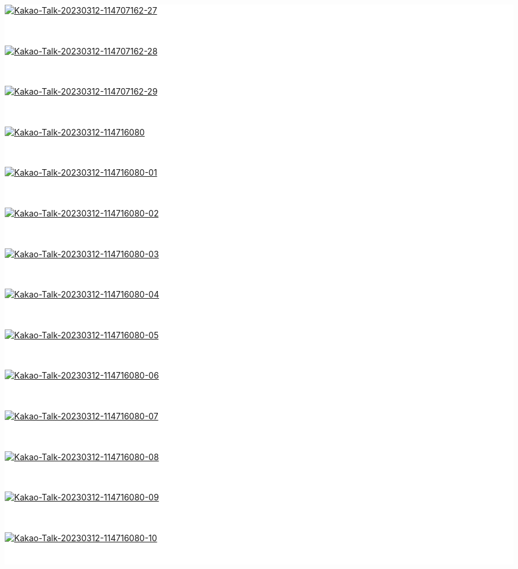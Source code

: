 <a href="https://ibb.co/g9gP0bP"><img src="https://i.ibb.co/1Q2dCYd/Kakao-Talk-20230312-114707162-27.jpg" alt="Kakao-Talk-20230312-114707162-27" border="0"></a>

</br>

<a href="https://ibb.co/N9xTVKX"><img src="https://i.ibb.co/X7XY2t9/Kakao-Talk-20230312-114707162-28.jpg" alt="Kakao-Talk-20230312-114707162-28" border="0"></a>

</br>

<a href="https://ibb.co/qpYqKW2"><img src="https://i.ibb.co/yqFvtYx/Kakao-Talk-20230312-114707162-29.jpg" alt="Kakao-Talk-20230312-114707162-29" border="0"></a>

</br>

<a href="https://ibb.co/WVj0t9P"><img src="https://i.ibb.co/3RQvzXM/Kakao-Talk-20230312-114716080.jpg" alt="Kakao-Talk-20230312-114716080" border="0"></a>

</br>

<a href="https://ibb.co/xL89y7z"><img src="https://i.ibb.co/qjFqzrm/Kakao-Talk-20230312-114716080-01.jpg" alt="Kakao-Talk-20230312-114716080-01" border="0"></a>

</br>

<a href="https://ibb.co/hW9ZmJB"><img src="https://i.ibb.co/ncmnLN7/Kakao-Talk-20230312-114716080-02.jpg" alt="Kakao-Talk-20230312-114716080-02" border="0"></a>

</br>

<a href="https://ibb.co/H25pqWV"><img src="https://i.ibb.co/N3cnK8s/Kakao-Talk-20230312-114716080-03.jpg" alt="Kakao-Talk-20230312-114716080-03" border="0"></a>

</br>

<a href="https://ibb.co/sm5dd7F"><img src="https://i.ibb.co/p0WBBq3/Kakao-Talk-20230312-114716080-04.jpg" alt="Kakao-Talk-20230312-114716080-04" border="0"></a>

</br>

<a href="https://ibb.co/CPYWsQs"><img src="https://i.ibb.co/mN2SF4F/Kakao-Talk-20230312-114716080-05.jpg" alt="Kakao-Talk-20230312-114716080-05" border="0"></a>

</br>

<a href="https://ibb.co/8KzXtcm"><img src="https://i.ibb.co/Qb8XtdJ/Kakao-Talk-20230312-114716080-06.jpg" alt="Kakao-Talk-20230312-114716080-06" border="0"></a>

</br>

<a href="https://ibb.co/1Kvf097"><img src="https://i.ibb.co/QnbFJ6p/Kakao-Talk-20230312-114716080-07.jpg" alt="Kakao-Talk-20230312-114716080-07" border="0"></a>

</br>

<a href="https://ibb.co/K0NrzgF"><img src="https://i.ibb.co/bWHKRVz/Kakao-Talk-20230312-114716080-08.jpg" alt="Kakao-Talk-20230312-114716080-08" border="0"></a>

</br>

<a href="https://ibb.co/tLyJ2yH"><img src="https://i.ibb.co/dmn5pnf/Kakao-Talk-20230312-114716080-09.jpg" alt="Kakao-Talk-20230312-114716080-09" border="0"></a>

</br>

<a href="https://ibb.co/7X52Fd6"><img src="https://i.ibb.co/s2GyrdM/Kakao-Talk-20230312-114716080-10.jpg" alt="Kakao-Talk-20230312-114716080-10" border="0"></a>

</br>
